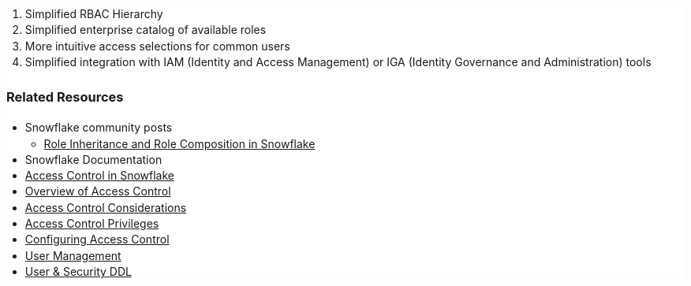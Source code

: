 1.  Simplified RBAC Hierarchy
2.  Simplified enterprise catalog of available
    roles
3.  More intuitive access selections for common
    users
4.  Simplified integration with IAM (Identity and
    Access Management) or IGA (Identity Governance and Administration)
    tools

### Related Resources

- Snowflake community posts
  - [Role Inheritance and Role Composition in Snowflake](https://community.snowflake.com/s/article/snowflake-rbac-security-prefers-role-inheritance-to-role-composition)
- Snowflake Documentation
 - [Access Control in Snowflake](https://docs.snowflake.com/en/user-guide/security-access-control.html)
  - [Overview of Access Control](https://docs.snowflake.com/en/user-guide/security-access-control-overview.html)
  - [Access Control Considerations](https://docs.snowflake.com/en/user-guide/security-access-control-considerations.html)
  - [Access Control Privileges](https://docs.snowflake.com/en/user-guide/security-access-control-privileges.html)
  - [Configuring Access Control](https://docs.snowflake.com/en/user-guide/security-access-control-configure.html)
  - [User Management](https://docs.snowflake.com/en/user-guide/admin-user-management.html)
  - [User & Security DDL](https://docs.snowflake.com/en/sql-reference/ddl-user-security.html)
